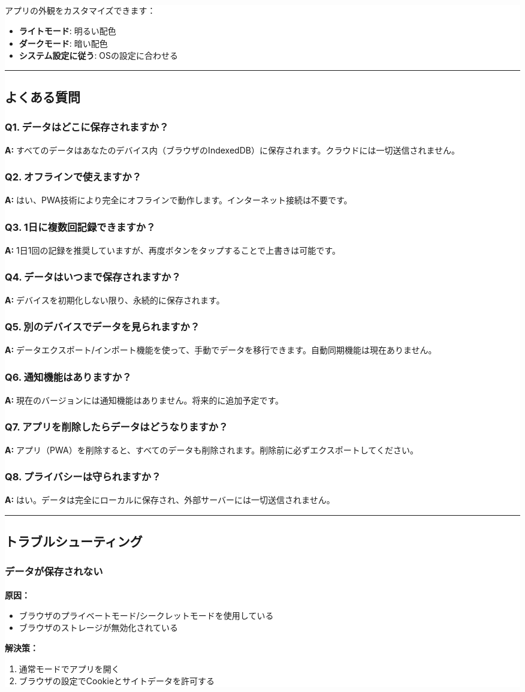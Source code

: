 アプリの外観をカスタマイズできます：
- **ライトモード**: 明るい配色
- **ダークモード**: 暗い配色
- **システム設定に従う**: OSの設定に合わせる

---

## よくある質問

### Q1. データはどこに保存されますか？

**A:** すべてのデータはあなたのデバイス内（ブラウザのIndexedDB）に保存されます。クラウドには一切送信されません。

### Q2. オフラインで使えますか？

**A:** はい、PWA技術により完全にオフラインで動作します。インターネット接続は不要です。

### Q3. 1日に複数回記録できますか？

**A:** 1日1回の記録を推奨していますが、再度ボタンをタップすることで上書きは可能です。

### Q4. データはいつまで保存されますか？

**A:** デバイスを初期化しない限り、永続的に保存されます。

### Q5. 別のデバイスでデータを見られますか？

**A:** データエクスポート/インポート機能を使って、手動でデータを移行できます。自動同期機能は現在ありません。

### Q6. 通知機能はありますか？

**A:** 現在のバージョンには通知機能はありません。将来的に追加予定です。

### Q7. アプリを削除したらデータはどうなりますか？

**A:** アプリ（PWA）を削除すると、すべてのデータも削除されます。削除前に必ずエクスポートしてください。

### Q8. プライバシーは守られますか？

**A:** はい。データは完全にローカルに保存され、外部サーバーには一切送信されません。

---

## トラブルシューティング

### データが保存されない

**原因：**
- ブラウザのプライベートモード/シークレットモードを使用している
- ブラウザのストレージが無効化されている

**解決策：**
1. 通常モードでアプリを開く
2. ブラウザの設定でCookieとサイトデータを許可する
